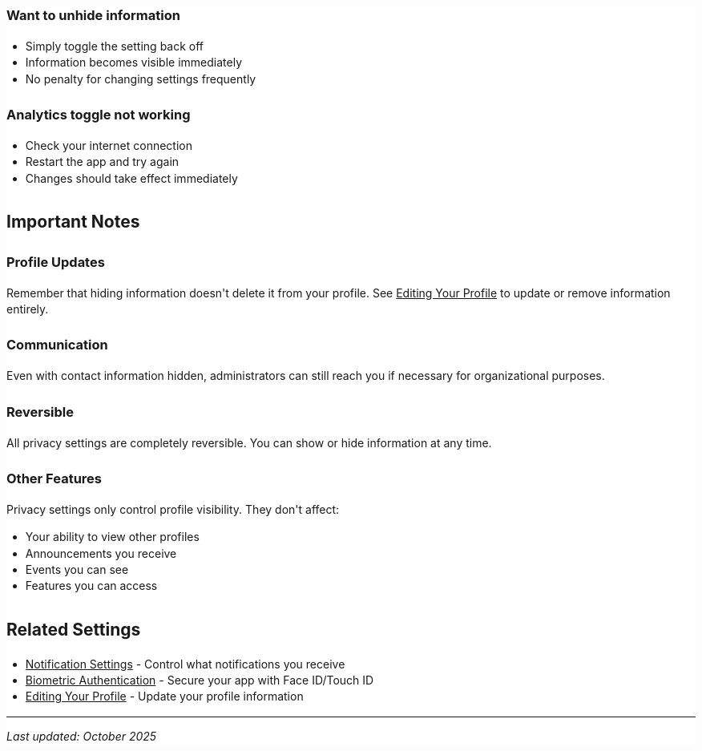 ### Want to unhide information

* Simply toggle the setting back off
* Information becomes visible immediately
* No penalty for changing settings frequently

### Analytics toggle not working

* Check your internet connection
* Restart the app and try again
* Changes should take effect immediately

## Important Notes

### Profile Updates

Remember that hiding information doesn't delete it from your profile. See [Editing Your Profile](../profile/editing-profile.md) to update or remove information entirely.

### Communication

Even with contact information hidden, administrators can still reach you if necessary for organizational purposes.

### Reversible

All privacy settings are completely reversible. You can show or hide information at any time.

### Other Features

Privacy settings only control profile visibility. They don't affect:
* Your ability to view other profiles
* Announcements you receive
* Events you can see
* Features you can access

## Related Settings

* [Notification Settings](notifications.md) - Control what notifications you receive
* [Biometric Authentication](../profile/biometric-auth.md) - Secure your app with Face ID/Touch ID
* [Editing Your Profile](../profile/editing-profile.md) - Update your profile information

---

_Last updated: October 2025_
